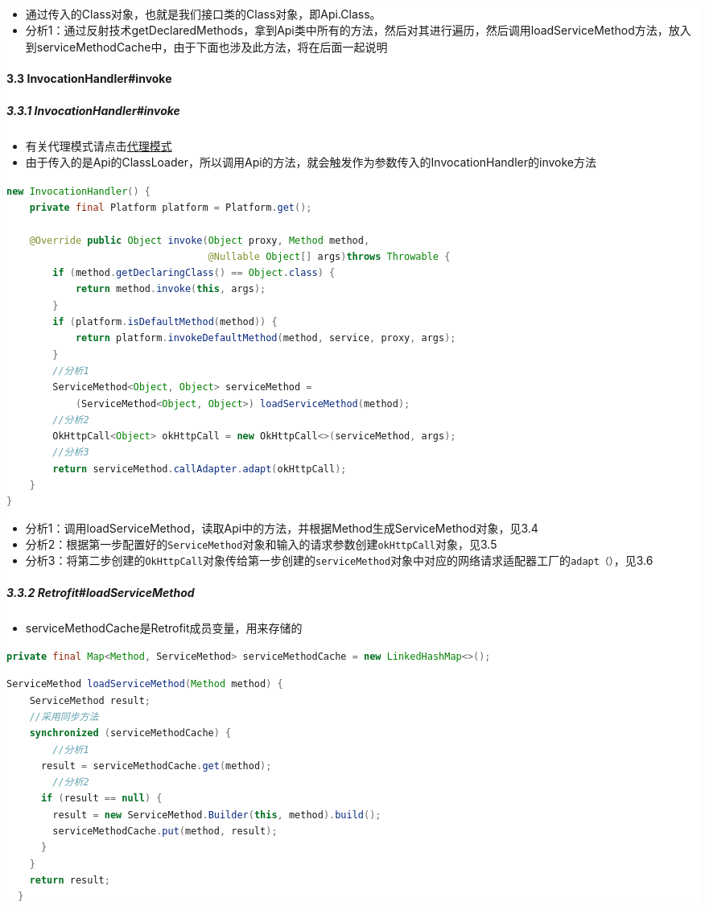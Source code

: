 * 通过传入的Class对象，也就是我们接口类的Class对象，即Api.Class。
* 分析1：通过反射技术getDeclaredMethods，拿到Api类中所有的方法，然后对其进行遍历，然后调用loadServiceMethod方法，放入到serviceMethodCache中，由于下面也涉及此方法，将在后面一起说明

#### 3.3  InvocationHandler#invoke

##### 3.3.1 InvocationHandler#invoke

* 有关代理模式请点击[代理模式](Android必备技能/Hook/代理模式.md)
* 由于传入的是Api的ClassLoader，所以调用Api的方法，就会触发作为参数传入的InvocationHandler的invoke方法

```java
new InvocationHandler() {
	private final Platform platform = Platform.get();
       
    @Override public Object invoke(Object proxy, Method method, 
                                   @Nullable Object[] args)throws Throwable {
		if (method.getDeclaringClass() == Object.class) {
        	return method.invoke(this, args);
		}
        if (platform.isDefaultMethod(method)) {
        	return platform.invokeDefaultMethod(method, service, proxy, args);
		}
        //分析1
        ServiceMethod<Object, Object> serviceMethod =
        	(ServiceMethod<Object, Object>) loadServiceMethod(method);
        //分析2
		OkHttpCall<Object> okHttpCall = new OkHttpCall<>(serviceMethod, args);
        //分析3
        return serviceMethod.callAdapter.adapt(okHttpCall);
	}
}
```

* 分析1：调用loadServiceMethod，读取Api中的方法，并根据Method生成ServiceMethod对象，见3.4
* 分析2：根据第一步配置好的`ServiceMethod`对象和输入的请求参数创建`okHttpCall`对象，见3.5
* 分析3：将第二步创建的`OkHttpCall`对象传给第一步创建的`serviceMethod`对象中对应的网络请求适配器工厂的`adapt（）`，见3.6

##### 3.3.2 Retrofit#loadServiceMethod

* serviceMethodCache是Retrofit成员变量，用来存储的

```java
private final Map<Method, ServiceMethod> serviceMethodCache = new LinkedHashMap<>();
```

```java
ServiceMethod loadServiceMethod(Method method) {
    ServiceMethod result;
    //采用同步方法
    synchronized (serviceMethodCache) {
        //分析1
      result = serviceMethodCache.get(method);
        //分析2
      if (result == null) {
        result = new ServiceMethod.Builder(this, method).build();
        serviceMethodCache.put(method, result);
      }
    }
    return result;
  }
```
